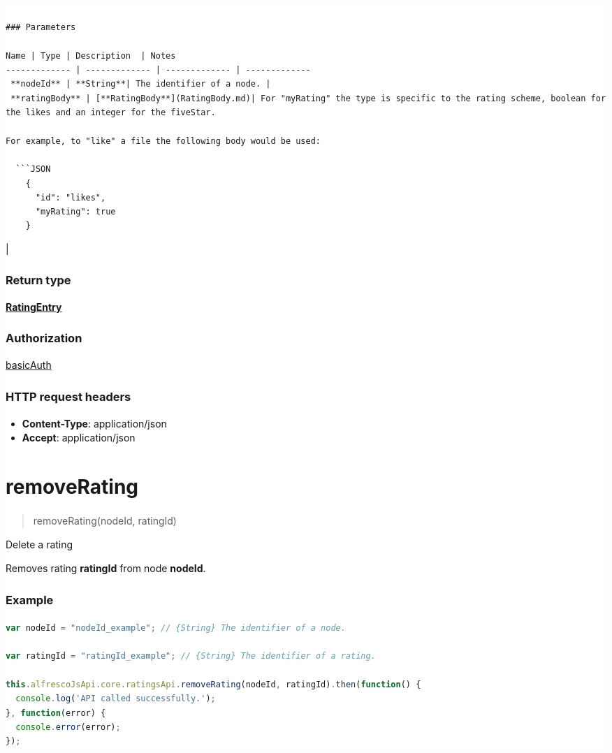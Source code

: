```

### Parameters

Name | Type | Description  | Notes
------------- | ------------- | ------------- | -------------
 **nodeId** | **String**| The identifier of a node. |
 **ratingBody** | [**RatingBody**](RatingBody.md)| For "myRating" the type is specific to the rating scheme, boolean for the likes and an integer for the fiveStar.

For example, to "like" a file the following body would be used:

  ```JSON
    {
      "id": "likes",
      "myRating": true
    }
  ```
 |

### Return type

[**RatingEntry**](RatingEntry.md)

### Authorization

[basicAuth](../README.md#basicAuth)

### HTTP request headers

 - **Content-Type**: application/json
 - **Accept**: application/json

<a name="removeRating"></a>
# **removeRating**
> removeRating(nodeId, ratingId)

Delete a rating

Removes rating **ratingId** from node **nodeId**.

### Example
```javascript
var nodeId = "nodeId_example"; // {String} The identifier of a node.

var ratingId = "ratingId_example"; // {String} The identifier of a rating.

this.alfrescoJsApi.core.ratingsApi.removeRating(nodeId, ratingId).then(function() {
  console.log('API called successfully.');
}, function(error) {
  console.error(error);
});

```
